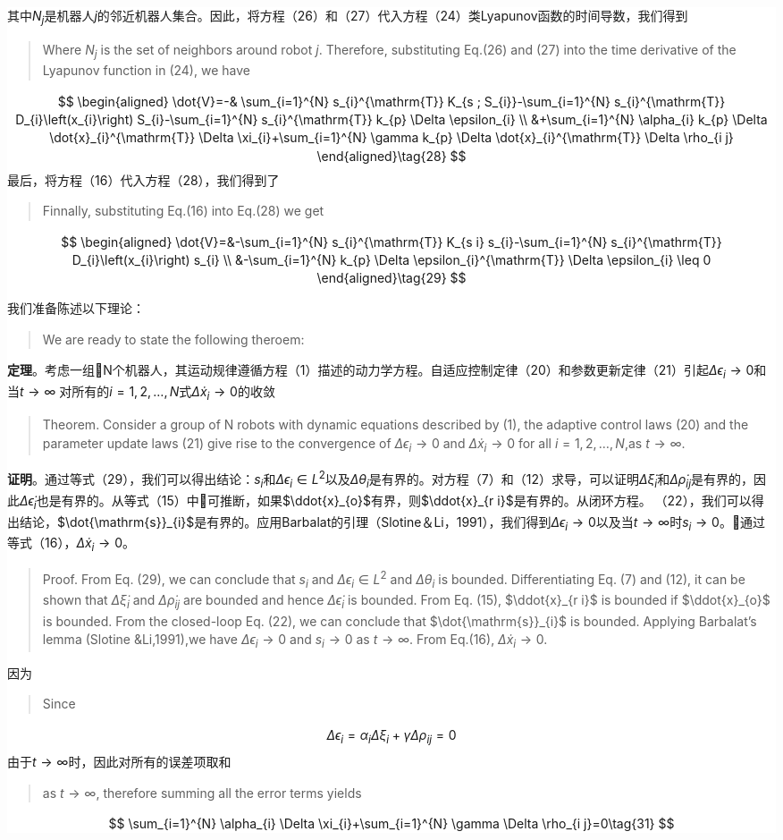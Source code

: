 其中$N_j$是机器人$j$的邻近机器人集合。因此，将方程（26）和（27）代入方程（24）类Lyapunov函数的时间导数，我们得到
>Where $N_j$ is the set of neighbors around robot $j$. Therefore, substituting Eq.(26) and (27) into the time derivative of the Lyapunov function in (24), we have

$$
\begin{aligned} \dot{V}=-& \sum_{i=1}^{N} s_{i}^{\mathrm{T}} K_{s ; S_{i}}-\sum_{i=1}^{N} s_{i}^{\mathrm{T}} D_{i}\left(x_{i}\right) S_{i}-\sum_{i=1}^{N} s_{i}^{\mathrm{T}} k_{p} \Delta \epsilon_{i} \\ &+\sum_{i=1}^{N} \alpha_{i} k_{p} \Delta \dot{x}_{i}^{\mathrm{T}} \Delta \xi_{i}+\sum_{i=1}^{N} \gamma k_{p} \Delta \dot{x}_{i}^{\mathrm{T}} \Delta \rho_{i j} \end{aligned}\tag{28}
$$
最后，将方程（16）代入方程（28），我们得到了
>Finnally, substituting Eq.(16) into Eq.(28) we get

$$
\begin{aligned} \dot{V}=&-\sum_{i=1}^{N} s_{i}^{\mathrm{T}} K_{s i} s_{i}-\sum_{i=1}^{N} s_{i}^{\mathrm{T}} D_{i}\left(x_{i}\right) s_{i} \\ &-\sum_{i=1}^{N} k_{p} \Delta \epsilon_{i}^{\mathrm{T}} \Delta \epsilon_{i} \leq 0 \end{aligned}\tag{29}
$$

我们准备陈述以下理论：
>We are ready to state the following theroem:

<b>定理</b>。考虑一组N个机器人，其运动规律遵循方程（1）描述的动力学方程。自适应控制定律（20）和参数更新定律（21）引起$\Delta \epsilon_{i} \rightarrow 0$和当$t \rightarrow \infty$ 对所有的$i=1,2, \ldots, N$式$\Delta \dot{x}_{i} \rightarrow 0$的收敛
>Theorem. Consider a group of N robots with dynamic equations described by (1), the adaptive control laws (20) and the parameter update laws (21) give rise to the convergence of $\Delta \epsilon_{i} \rightarrow 0$ and $\Delta \dot{x}_{i} \rightarrow 0$ for all $i=1,2, \ldots, N$,as $t \rightarrow \infty$.

  <b>证明</b>。通过等式（29），我们可以得出结论：$s_i$和$\Delta \epsilon_{i} \in L^{2}$以及$\Delta \theta_{i}$是有界的。对方程（7）和（12）求导，可以证明$\Delta \dot{\xi}_{i}$和$\Delta \dot{\rho}_{i j}$是有界的，因此$\Delta \dot{\epsilon}_{i}$也是有界的。从等式（15）中可推断，如果$\ddot{x}_{o}$有界，则$\ddot{x}_{r i}$是有界的。从闭环方程。 （22），我们可以得出结论，$\dot{\mathrm{s}}_{i}$是有界的。应用Barbalat的引理（Slotine＆Li，1991），我们得到$\Delta \epsilon_{i} \rightarrow 0$以及当$t \rightarrow \infty$时$s_{i} \rightarrow 0$。通过等式（16），$\Delta \dot{x}_{i} \rightarrow 0$。
>Proof. From Eq. (29), we can conclude that $s_i$ and $\Delta \epsilon_{i} \in L^{2}$ and $\Delta \theta_{i}$ is bounded. Differentiating Eq. (7) and (12), it can be shown that
$\Delta \dot{\xi}_{i}$ and $\Delta \dot{\rho}_{i j}$ are bounded and hence $\Delta \dot{\epsilon}_{i}$ is bounded. From Eq. (15), $\ddot{x}_{r i}$ is bounded if $\ddot{x}_{o}$ is bounded. From the closed-loop Eq. (22), we can conclude that $\dot{\mathrm{s}}_{i}$ is bounded. Applying Barbalat’s lemma (Slotine &Li,1991),we have $\Delta \epsilon_{i} \rightarrow 0$ and $s_{i} \rightarrow 0$ as $t \rightarrow \infty$. From Eq.(16), $\Delta \dot{x}_{i} \rightarrow 0$.

因为
>Since

$$
\Delta \epsilon_{i}=\alpha_{i} \Delta \xi_{i}+\gamma \Delta \rho_{i j}=0\tag{30}
$$
由于$t \rightarrow \infty$时，因此对所有的误差项取和
>as $t \rightarrow \infty$, therefore summing all the error terms yields

$$
\sum_{i=1}^{N} \alpha_{i} \Delta \xi_{i}+\sum_{i=1}^{N} \gamma \Delta \rho_{i j}=0\tag{31}
$$

